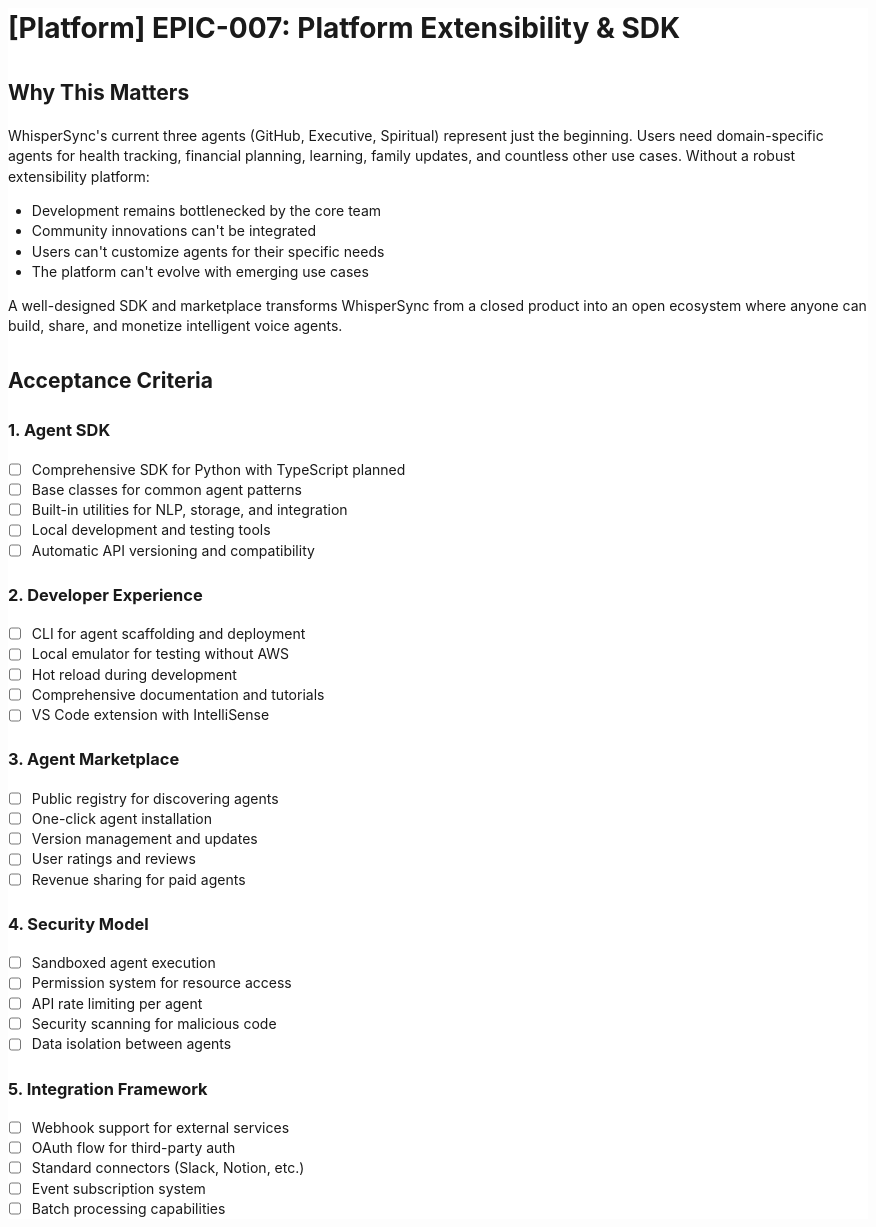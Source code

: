 # [Platform] EPIC-007: Platform Extensibility & SDK

## Why This Matters

WhisperSync's current three agents (GitHub, Executive, Spiritual) represent just the beginning. Users need domain-specific agents for health tracking, financial planning, learning, family updates, and countless other use cases. Without a robust extensibility platform:

- Development remains bottlenecked by the core team
- Community innovations can't be integrated
- Users can't customize agents for their specific needs  
- The platform can't evolve with emerging use cases

A well-designed SDK and marketplace transforms WhisperSync from a closed product into an open ecosystem where anyone can build, share, and monetize intelligent voice agents.

## Acceptance Criteria

### 1. Agent SDK
- [ ] Comprehensive SDK for Python with TypeScript planned
- [ ] Base classes for common agent patterns
- [ ] Built-in utilities for NLP, storage, and integration
- [ ] Local development and testing tools
- [ ] Automatic API versioning and compatibility

### 2. Developer Experience
- [ ] CLI for agent scaffolding and deployment
- [ ] Local emulator for testing without AWS
- [ ] Hot reload during development
- [ ] Comprehensive documentation and tutorials
- [ ] VS Code extension with IntelliSense

### 3. Agent Marketplace
- [ ] Public registry for discovering agents
- [ ] One-click agent installation
- [ ] Version management and updates
- [ ] User ratings and reviews
- [ ] Revenue sharing for paid agents

### 4. Security Model
- [ ] Sandboxed agent execution
- [ ] Permission system for resource access
- [ ] API rate limiting per agent
- [ ] Security scanning for malicious code
- [ ] Data isolation between agents

### 5. Integration Framework
- [ ] Webhook support for external services
- [ ] OAuth flow for third-party auth
- [ ] Standard connectors (Slack, Notion, etc.)
- [ ] Event subscription system
- [ ] Batch processing capabilities
